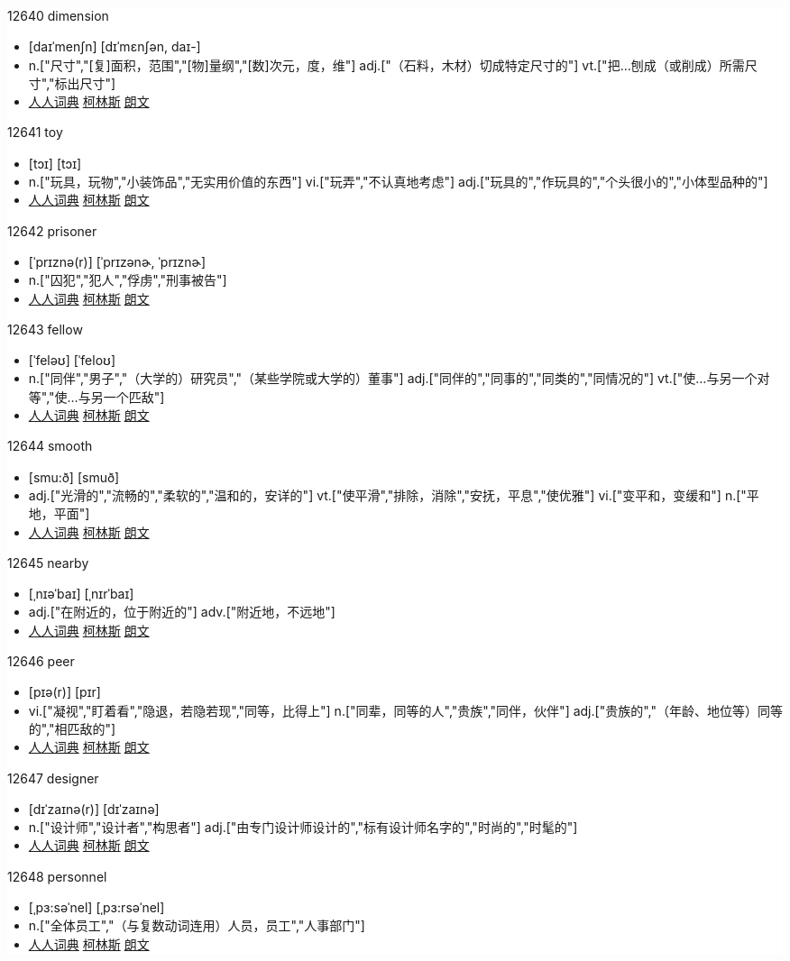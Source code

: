 12640 dimension 
- [daɪˈmenʃn]  [dɪˈmɛnʃən, daɪ-] 
- n.["尺寸","[复]面积，范围","[物]量纲","[数]次元，度，维"]  adj.["（石料，木材）切成特定尺寸的"]  vt.["把…刨成（或削成）所需尺寸","标出尺寸"]   
- [人人词典](https://www.91dict.com/words?w=dimension) [柯林斯](https://www.collinsdictionary.com/zh/dictionary/english/dimension) [朗文](https://www.ldoceonline.com/dictionary/dimension) 

12641 toy 
- [tɔɪ]  [tɔɪ] 
- n.["玩具，玩物","小装饰品","无实用价值的东西"]  vi.["玩弄","不认真地考虑"]  adj.["玩具的","作玩具的","个头很小的","小体型品种的"]   
- [人人词典](https://www.91dict.com/words?w=toy) [柯林斯](https://www.collinsdictionary.com/zh/dictionary/english/toy) [朗文](https://www.ldoceonline.com/dictionary/toy) 

12642 prisoner 
- [ˈprɪznə(r)]  [ˈprɪzənɚ, ˈprɪznɚ] 
- n.["囚犯","犯人","俘虏","刑事被告"]   
- [人人词典](https://www.91dict.com/words?w=prisoner) [柯林斯](https://www.collinsdictionary.com/zh/dictionary/english/prisoner) [朗文](https://www.ldoceonline.com/dictionary/prisoner) 

12643 fellow 
- [ˈfeləʊ]  [ˈfeloʊ] 
- n.["同伴","男子","（大学的）研究员","（某些学院或大学的）董事"]  adj.["同伴的","同事的","同类的","同情况的"]  vt.["使…与另一个对等","使…与另一个匹敌"]   
- [人人词典](https://www.91dict.com/words?w=fellow) [柯林斯](https://www.collinsdictionary.com/zh/dictionary/english/fellow) [朗文](https://www.ldoceonline.com/dictionary/fellow) 

12644 smooth 
- [smu:ð]  [smuð] 
- adj.["光滑的","流畅的","柔软的","温和的，安详的"]  vt.["使平滑","排除，消除","安抚，平息","使优雅"]  vi.["变平和，变缓和"]  n.["平地，平面"]   
- [人人词典](https://www.91dict.com/words?w=smooth) [柯林斯](https://www.collinsdictionary.com/zh/dictionary/english/smooth) [朗文](https://www.ldoceonline.com/dictionary/smooth) 

12645 nearby 
- [ˌnɪəˈbaɪ]  [ˌnɪrˈbaɪ] 
- adj.["在附近的，位于附近的"]  adv.["附近地，不远地"]   
- [人人词典](https://www.91dict.com/words?w=nearby) [柯林斯](https://www.collinsdictionary.com/zh/dictionary/english/nearby) [朗文](https://www.ldoceonline.com/dictionary/nearby) 

12646 peer 
- [pɪə(r)]  [pɪr] 
- vi.["凝视","盯着看","隐退，若隐若现","同等，比得上"]  n.["同辈，同等的人","贵族","同伴，伙伴"]  adj.["贵族的","（年龄、地位等）同等的","相匹敌的"]   
- [人人词典](https://www.91dict.com/words?w=peer) [柯林斯](https://www.collinsdictionary.com/zh/dictionary/english/peer) [朗文](https://www.ldoceonline.com/dictionary/peer) 

12647 designer 
- [dɪˈzaɪnə(r)]  [dɪˈzaɪnə] 
- n.["设计师","设计者","构思者"]  adj.["由专门设计师设计的","标有设计师名字的","时尚的","时髦的"]   
- [人人词典](https://www.91dict.com/words?w=designer) [柯林斯](https://www.collinsdictionary.com/zh/dictionary/english/designer) [朗文](https://www.ldoceonline.com/dictionary/designer) 

12648 personnel 
- [ˌpɜ:səˈnel]  [ˌpɜ:rsəˈnel] 
- n.["全体员工","（与复数动词连用）人员，员工","人事部门"]   
- [人人词典](https://www.91dict.com/words?w=personnel) [柯林斯](https://www.collinsdictionary.com/zh/dictionary/english/personnel) [朗文](https://www.ldoceonline.com/dictionary/personnel) 
